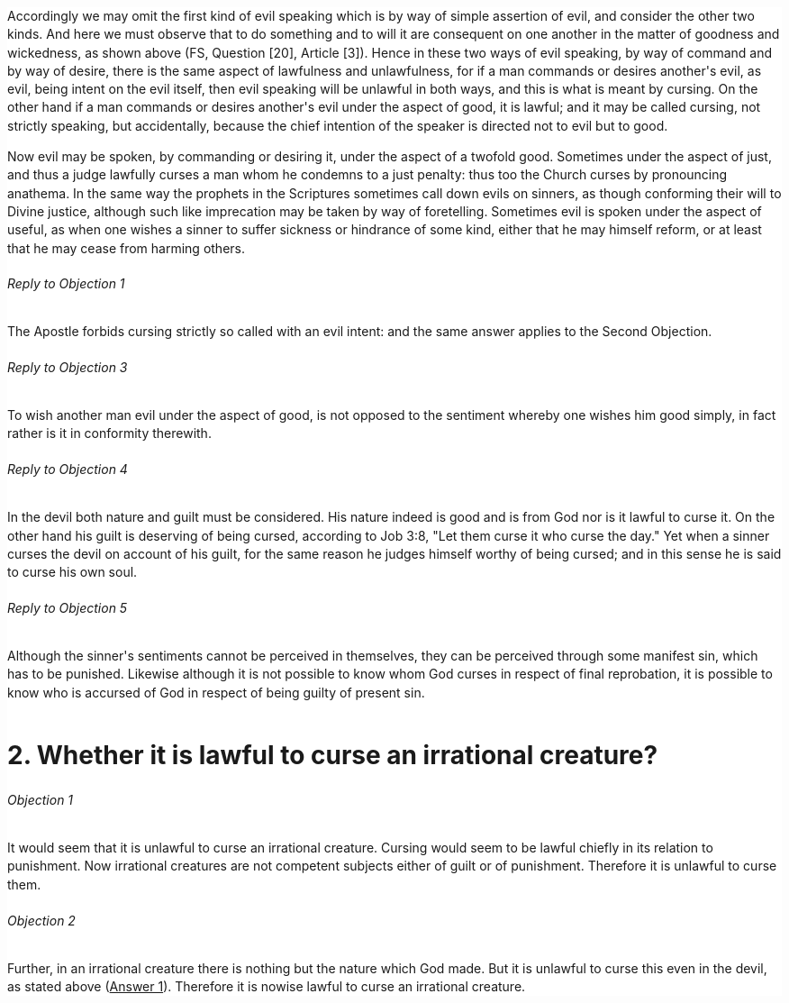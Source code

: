 Accordingly we may omit the first kind of evil speaking which is by way of simple assertion of evil, and consider the other two kinds. And here we must observe that to do something and to will it are consequent on one another in the matter of goodness and wickedness, as shown above (FS, Question \[20\], Article \[3\]). Hence in these two ways of evil speaking, by way of command and by way of desire, there is the same aspect of lawfulness and unlawfulness, for if a man commands or desires another's evil, as evil, being intent on the evil itself, then evil speaking will be unlawful in both ways, and this is what is meant by cursing. On the other hand if a man commands or desires another's evil under the aspect of good, it is lawful; and it may be called cursing, not strictly speaking, but accidentally, because the chief intention of the speaker is directed not to evil but to good.  

Now evil may be spoken, by commanding or desiring it, under the aspect of a twofold good. Sometimes under the aspect of just, and thus a judge lawfully curses a man whom he condemns to a just penalty: thus too the Church curses by pronouncing anathema. In the same way the prophets in the Scriptures sometimes call down evils on sinners, as though conforming their will to Divine justice, although such like imprecation may be taken by way of foretelling. Sometimes evil is spoken under the aspect of useful, as when one wishes a sinner to suffer sickness or hindrance of some kind, either that he may himself reform, or at least that he may cease from harming others.  

###### Reply to Objection 1
The Apostle forbids cursing strictly so called with an evil intent: and the same answer applies to the Second Objection.  

###### Reply to Objection 3
To wish another man evil under the aspect of good, is not opposed to the sentiment whereby one wishes him good simply, in fact rather is it in conformity therewith.  

###### Reply to Objection 4
In the devil both nature and guilt must be considered. His nature indeed is good and is from God nor is it lawful to curse it. On the other hand his guilt is deserving of being cursed, according to Job 3:8, "Let them curse it who curse the day." Yet when a sinner curses the devil on account of his guilt, for the same reason he judges himself worthy of being cursed; and in this sense he is said to curse his own soul.  

###### Reply to Objection 5
Although the sinner's sentiments cannot be perceived in themselves, they can be perceived through some manifest sin, which has to be punished. Likewise although it is not possible to know whom God curses in respect of final reprobation, it is possible to know who is accursed of God in respect of being guilty of present sin.  




# 2. Whether it is lawful to curse an irrational creature? 

###### Objection 1
It would seem that it is unlawful to curse an irrational creature. Cursing would seem to be lawful chiefly in its relation to punishment. Now irrational creatures are not competent subjects either of guilt or of punishment. Therefore it is unlawful to curse them.  

###### Objection 2
Further, in an irrational creature there is nothing but the nature which God made. But it is unlawful to curse this even in the devil, as stated above ([Answer 1](#1.%20Whether%20it%20is%20lawful%20to%20curse%20anyone?%20)). Therefore it is nowise lawful to curse an irrational creature.  
